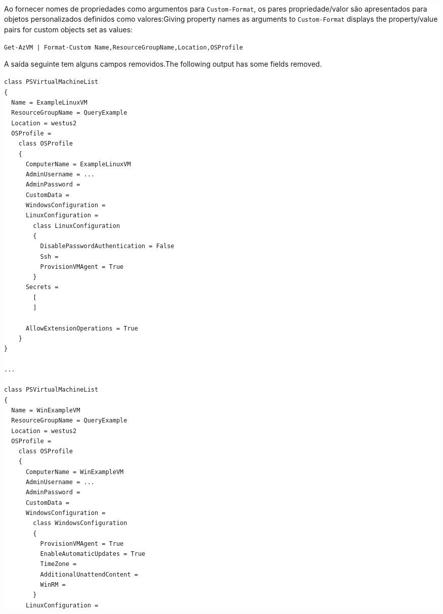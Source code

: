 <span data-ttu-id="df81b-134">Ao fornecer nomes de propriedades como argumentos para `Custom-Format`, os pares propriedade/valor são apresentados para objetos personalizados definidos como valores:</span><span class="sxs-lookup"><span data-stu-id="df81b-134">Giving property names as arguments to `Custom-Format` displays the property/value pairs for custom objects set as values:</span></span>

```powershell-interactive
Get-AzVM | Format-Custom Name,ResourceGroupName,Location,OSProfile
```

<span data-ttu-id="df81b-135">A saída seguinte tem alguns campos removidos.</span><span class="sxs-lookup"><span data-stu-id="df81b-135">The following output has some fields removed.</span></span>

```output
class PSVirtualMachineList
{
  Name = ExampleLinuxVM
  ResourceGroupName = QueryExample
  Location = westus2
  OSProfile =
    class OSProfile
    {
      ComputerName = ExampleLinuxVM
      AdminUsername = ...
      AdminPassword =
      CustomData =
      WindowsConfiguration =
      LinuxConfiguration =
        class LinuxConfiguration
        {
          DisablePasswordAuthentication = False
          Ssh =
          ProvisionVMAgent = True
        }
      Secrets =
        [
        ]

      AllowExtensionOperations = True
    }
}

...

class PSVirtualMachineList
{
  Name = WinExampleVM
  ResourceGroupName = QueryExample
  Location = westus2
  OSProfile =
    class OSProfile
    {
      ComputerName = WinExampleVM
      AdminUsername = ...
      AdminPassword =
      CustomData =
      WindowsConfiguration =
        class WindowsConfiguration
        {
          ProvisionVMAgent = True
          EnableAutomaticUpdates = True
          TimeZone =
          AdditionalUnattendContent =
          WinRM =
        }
      LinuxConfiguration =
```